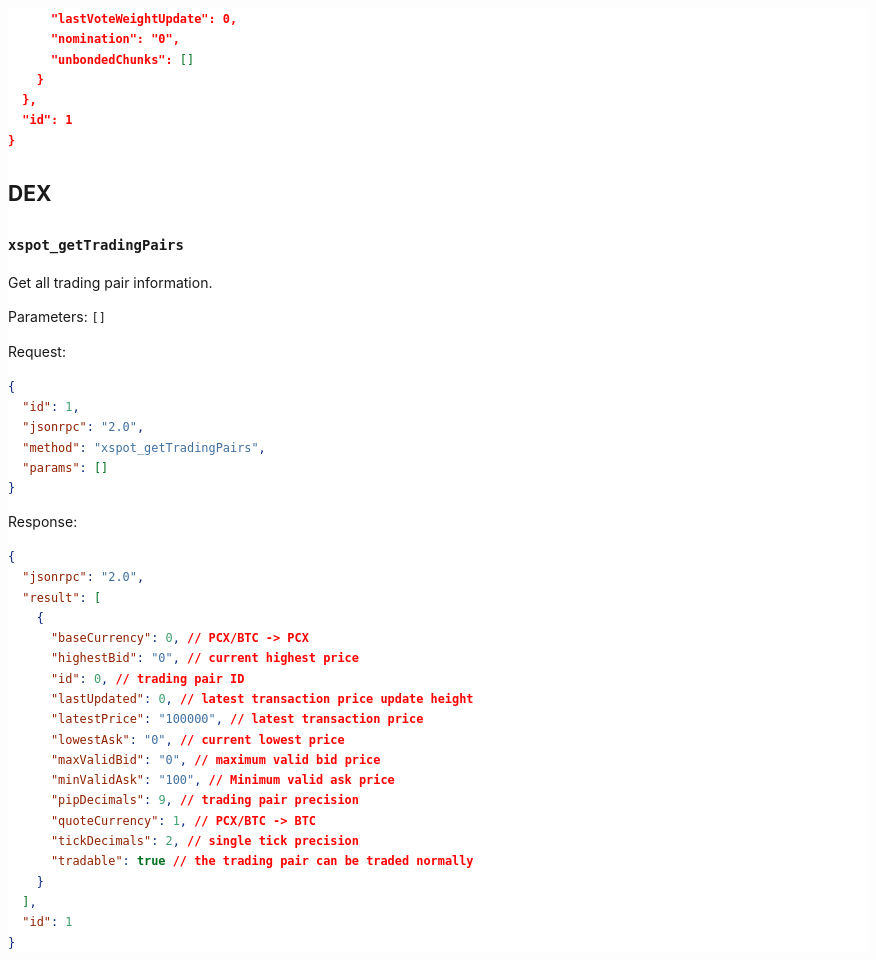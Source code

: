 ```json
      "lastVoteWeightUpdate": 0,
      "nomination": "0",
      "unbondedChunks": []
    }
  },
  "id": 1
}
```

## DEX

### `xspot_getTradingPairs`

Get all trading pair information.

Parameters: `[]`

Request:

```json
{
  "id": 1,
  "jsonrpc": "2.0",
  "method": "xspot_getTradingPairs",
  "params": []
}
```

Response:

```json
{
  "jsonrpc": "2.0",
  "result": [
    {
      "baseCurrency": 0, // PCX/BTC -> PCX
      "highestBid": "0", // current highest price
      "id": 0, // trading pair ID
      "lastUpdated": 0, // latest transaction price update height
      "latestPrice": "100000", // latest transaction price
      "lowestAsk": "0", // current lowest price
      "maxValidBid": "0", // maximum valid bid price
      "minValidAsk": "100", // Minimum valid ask price
      "pipDecimals": 9, // trading pair precision
      "quoteCurrency": 1, // PCX/BTC -> BTC
      "tickDecimals": 2, // single tick precision
      "tradable": true // the trading pair can be traded normally
    }
  ],
  "id": 1
}
```
